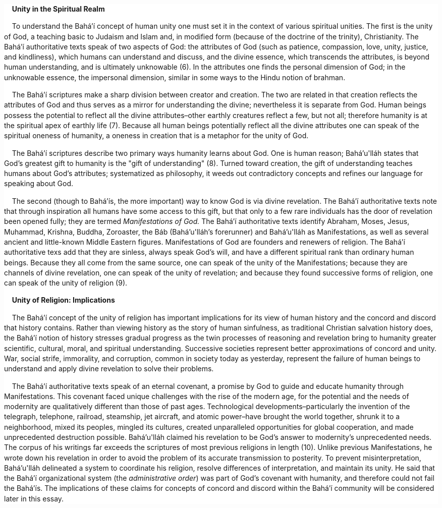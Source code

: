    **Unity in the Spiritual Realm**

    To understand the Bahá’í concept of human unity one must set it in the context of various spiritual unities. The first is the unity of God, a teaching basic to Judaism and Islam and, in modified form (because of the doctrine of the trinity), Christianity. The Bahá’í authoritative texts speak of two aspects of God: the attributes of God (such as patience, compassion, love, unity, justice, and kindliness), which humans can understand and discuss, and the divine essence, which transcends the attributes, is beyond human understanding, and is ultimately unknowable (6). In the attributes one finds the personal dimension of God; in the unknowable essence, the impersonal dimension, similar in some ways to the Hindu notion of brahman.

    The Bahá’í scriptures make a sharp division between creator and creation. The two are related in that creation reflects the attributes of God and thus serves as a mirror for understanding the divine; nevertheless it is separate from God. Human beings possess the potential to reflect all the divine attributes–other earthly creatures reflect a few, but not all; therefore humanity is at the spiritual apex of earthly life (7). Because all human beings potentially reflect all the divine attributes one can speak of the spiritual oneness of humanity, a oneness in creation that is a metaphor for the unity of God.

    The Bahá’í scriptures describe two primary ways humanity learns about God. One is human reason; Bahá’u'lláh states that God’s greatest gift to humanity is the "gift of understanding" (8). Turned toward creation, the gift of understanding teaches humans about God’s attributes; systematized as philosophy, it weeds out contradictory concepts and refines our language for speaking about God.

    The second (though to Bahá’ís, the more important) way to know God is via divine revelation. The Bahá’í authoritative texts note that through inspiration all humans have some access to this gift, but that only to a few rare individuals has the door of revelation been opened fully; they are termed _Manifestations of God._ The Bahá’í authoritative texts identify Abraham, Moses, Jesus, Muhammad, Krishna, Buddha, Zoroaster, the Báb (Bahá’u'lláh’s forerunner) and Bahá’u'lláh as Manifestations, as well as several ancient and little-known Middle Eastern figures. Manifestations of God are founders and renewers of religion. The Bahá’í authoritative texs add that they are sinless, always speak God’s will, and have a different spiritual rank than ordinary human beings. Because they all come from the same source, one can speak of the unity of the Manifestations; because they are channels of divine revelation, one can speak of the unity of revelation; and because they found successive forms of religion, one can speak of the unity of religion (9).

    **Unity of Religion: Implications**

    The Bahá’í concept of the unity of religion has important implications for its view of human history and the concord and discord that history contains. Rather than viewing history as the story of human sinfulness, as traditional Christian salvation history does, the Bahá’í notion of history stresses gradual progress as the twin processes of reasoning and revelation bring to humanity greater scientific, cultural, moral, and spiritual understanding. Successive societies represent better approximations of concord and unity. War, social strife, immorality, and corruption, common in society today as yesterday, represent the failure of human beings to understand and apply divine revelation to solve their problems.

    The Bahá’í authoritative texts speak of an eternal covenant, a promise by God to guide and educate humanity through Manifestations. This covenant faced unique challenges with the rise of the modern age, for the potential and the needs of modernity are qualitatively different than those of past ages. Technological developments–particularly the invention of the telegraph, telephone, railroad, steamship, jet aircraft, and atomic power–have brought the world together, shrunk it to a neighborhood, mixed its peoples, mingled its cultures, created unparalleled opportunities for global cooperation, and made unprecedented destruction possible. Bahá’u'lláh claimed his revelation to be God’s answer to modernity’s unprecedented needs. The corpus of his writings far exceeds the scriptures of most previous religions in length (10). Unlike previous Manifestations, he wrote down his revelation in order to avoid the problem of its accurate transmission to posterity. To prevent misinterpretation, Bahá’u'lláh delineated a system to coordinate his religion, resolve differences of interpretation, and maintain its unity. He said that the Bahá’í organizational system (the _administrative order_) was part of God’s covenant with humanity, and therefore could not fail the Bahá’ís. The implications of these claims for concepts of concord and discord within the Bahá’í community will be considered later in this essay.
